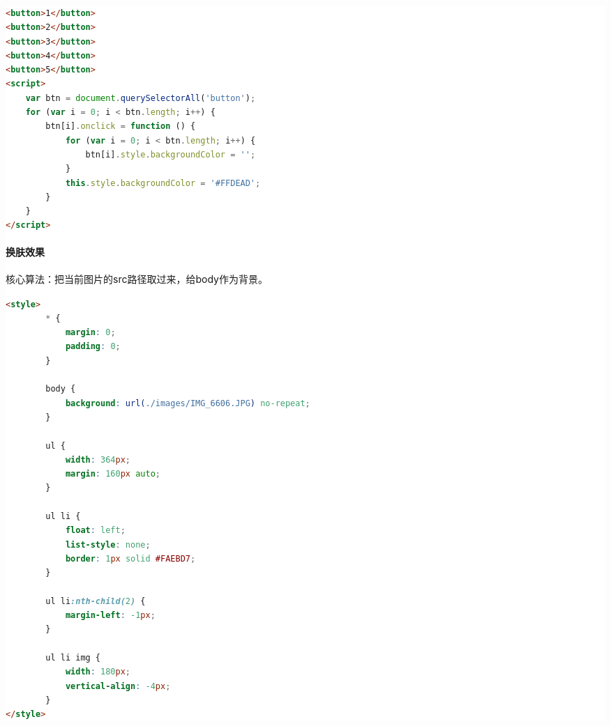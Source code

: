 ```html
<button>1</button>
<button>2</button>
<button>3</button>
<button>4</button>
<button>5</button>
<script>
    var btn = document.querySelectorAll('button');
    for (var i = 0; i < btn.length; i++) {
        btn[i].onclick = function () {
            for (var i = 0; i < btn.length; i++) {
                btn[i].style.backgroundColor = '';
            }
            this.style.backgroundColor = '#FFDEAD';
        }
    }
</script>
```

#### 换肤效果

核心算法：把当前图片的src路径取过来，给body作为背景。

```html
<style>
        * {
            margin: 0;
            padding: 0;
        }

        body {
            background: url(./images/IMG_6606.JPG) no-repeat;
        }

        ul {
            width: 364px;
            margin: 160px auto;
        }

        ul li {
            float: left;
            list-style: none;
            border: 1px solid #FAEBD7;
        }

        ul li:nth-child(2) {
            margin-left: -1px;
        }

        ul li img {
            width: 180px;
            vertical-align: -4px;
        }
</style>
```
